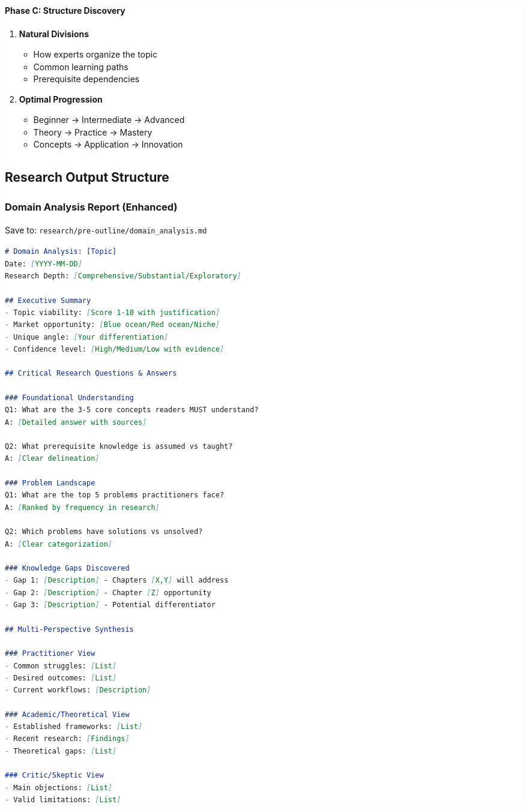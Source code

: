 #### Phase C: Structure Discovery
1. **Natural Divisions**
   - How experts organize the topic
   - Common learning paths
   - Prerequisite dependencies

2. **Optimal Progression**
   - Beginner → Intermediate → Advanced
   - Theory → Practice → Mastery
   - Concepts → Application → Innovation

## Research Output Structure

### Domain Analysis Report (Enhanced)
Save to: `research/pre-outline/domain_analysis.md`

```markdown
# Domain Analysis: [Topic]
Date: [YYYY-MM-DD]
Research Depth: [Comprehensive/Substantial/Exploratory]

## Executive Summary
- Topic viability: [Score 1-10 with justification]
- Market opportunity: [Blue ocean/Red ocean/Niche]
- Unique angle: [Your differentiation]
- Confidence level: [High/Medium/Low with evidence]

## Critical Research Questions & Answers

### Foundational Understanding
Q1: What are the 3-5 core concepts readers MUST understand?
A: [Detailed answer with sources]

Q2: What prerequisite knowledge is assumed vs taught?
A: [Clear delineation]

### Problem Landscape
Q1: What are the top 5 problems practitioners face?
A: [Ranked by frequency in research]

Q2: Which problems have solutions vs unsolved?
A: [Clear categorization]

### Knowledge Gaps Discovered
- Gap 1: [Description] - Chapters [X,Y] will address
- Gap 2: [Description] - Chapter [Z] opportunity
- Gap 3: [Description] - Potential differentiator

## Multi-Perspective Synthesis

### Practitioner View
- Common struggles: [List]
- Desired outcomes: [List]
- Current workflows: [Description]

### Academic/Theoretical View
- Established frameworks: [List]
- Recent research: [Findings]
- Theoretical gaps: [List]

### Critic/Skeptic View
- Main objections: [List]
- Valid limitations: [List]
```